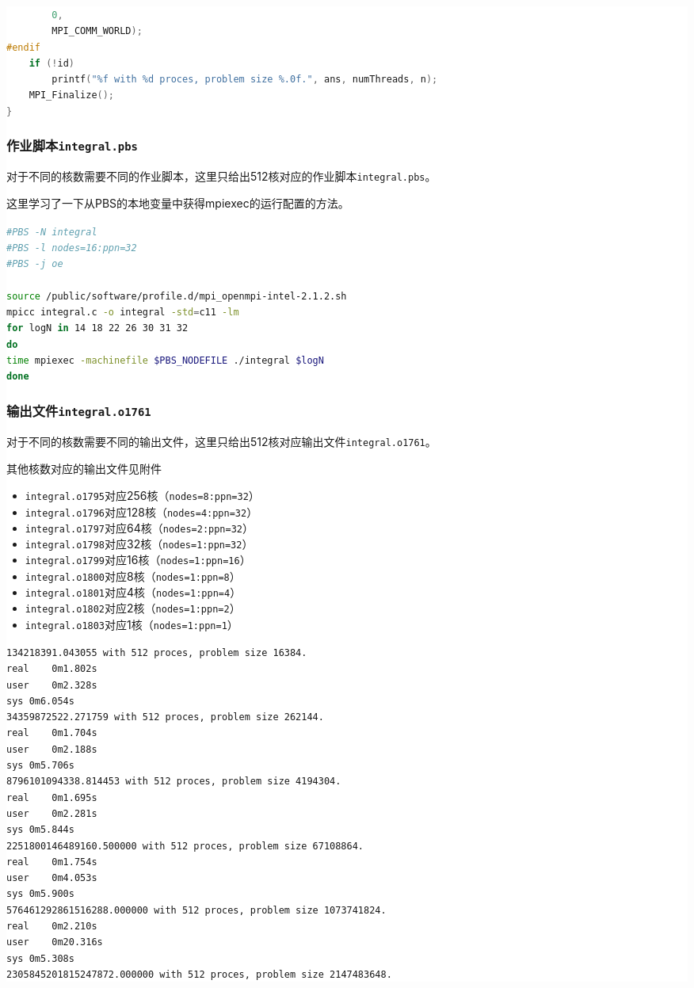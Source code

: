 ```c
		0,
		MPI_COMM_WORLD);
#endif
	if (!id)
		printf("%f with %d proces, problem size %.0f.", ans, numThreads, n);
	MPI_Finalize();
}
```

### 作业脚本`integral.pbs`

对于不同的核数需要不同的作业脚本，这里只给出512核对应的作业脚本`integral.pbs`。

这里学习了一下从PBS的本地变量中获得mpiexec的运行配置的方法。

```bash
#PBS -N integral
#PBS -l nodes=16:ppn=32
#PBS -j oe

source /public/software/profile.d/mpi_openmpi-intel-2.1.2.sh
mpicc integral.c -o integral -std=c11 -lm
for logN in 14 18 22 26 30 31 32
do
time mpiexec -machinefile $PBS_NODEFILE ./integral $logN
done
```

### 输出文件`integral.o1761`

对于不同的核数需要不同的输出文件，这里只给出512核对应输出文件`integral.o1761`。

其他核数对应的输出文件见附件

- `integral.o1795`对应256核（`nodes=8:ppn=32`）
- `integral.o1796`对应128核（`nodes=4:ppn=32`）
- `integral.o1797`对应64核（`nodes=2:ppn=32`）
- `integral.o1798`对应32核（`nodes=1:ppn=32`）
- `integral.o1799`对应16核（`nodes=1:ppn=16`）
- `integral.o1800`对应8核（`nodes=1:ppn=8`）
- `integral.o1801`对应4核（`nodes=1:ppn=4`）
- `integral.o1802`对应2核（`nodes=1:ppn=2`）
- `integral.o1803`对应1核（`nodes=1:ppn=1`）

```bash
134218391.043055 with 512 proces, problem size 16384.
real	0m1.802s
user	0m2.328s
sys	0m6.054s
34359872522.271759 with 512 proces, problem size 262144.
real	0m1.704s
user	0m2.188s
sys	0m5.706s
8796101094338.814453 with 512 proces, problem size 4194304.
real	0m1.695s
user	0m2.281s
sys	0m5.844s
2251800146489160.500000 with 512 proces, problem size 67108864.
real	0m1.754s
user	0m4.053s
sys	0m5.900s
576461292861516288.000000 with 512 proces, problem size 1073741824.
real	0m2.210s
user	0m20.316s
sys	0m5.308s
2305845201815247872.000000 with 512 proces, problem size 2147483648.
```